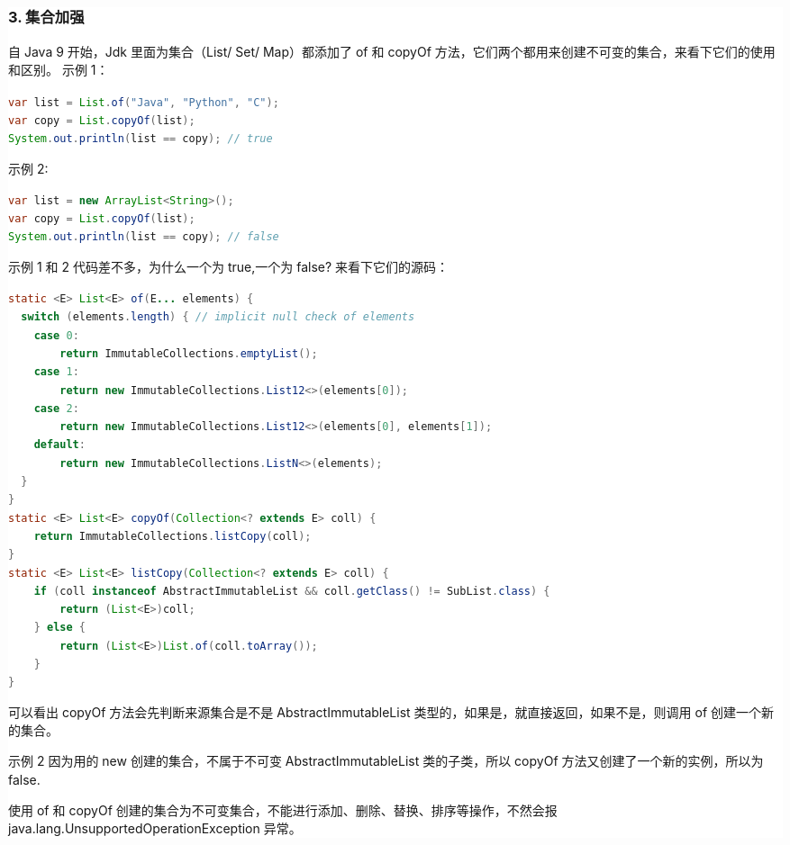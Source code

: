 ### 3. 集合加强

自 Java 9 开始，Jdk 里面为集合（List/ Set/ Map）都添加了 of 和 copyOf 方法，它们两个都用来创建不可变的集合，来看下它们的使用和区别。
示例 1：

```java
var list = List.of("Java", "Python", "C");
var copy = List.copyOf(list);
System.out.println(list == copy); // true

```

示例 2:

```java
var list = new ArrayList<String>();
var copy = List.copyOf(list);
System.out.println(list == copy); // false

```

示例 1 和 2 代码差不多，为什么一个为 true,一个为 false?
来看下它们的源码：

```java
static <E> List<E> of(E... elements) {
  switch (elements.length) { // implicit null check of elements
    case 0:
        return ImmutableCollections.emptyList();
    case 1:
        return new ImmutableCollections.List12<>(elements[0]);
    case 2:
        return new ImmutableCollections.List12<>(elements[0], elements[1]);
    default:
        return new ImmutableCollections.ListN<>(elements);
  }
}
static <E> List<E> copyOf(Collection<? extends E> coll) {
    return ImmutableCollections.listCopy(coll);
}
static <E> List<E> listCopy(Collection<? extends E> coll) {
    if (coll instanceof AbstractImmutableList && coll.getClass() != SubList.class) {
        return (List<E>)coll;
    } else {
        return (List<E>)List.of(coll.toArray());
    }
}

```

可以看出 copyOf 方法会先判断来源集合是不是 AbstractImmutableList 类型的，如果是，就直接返回，如果不是，则调用 of 创建一个新的集合。

示例 2 因为用的 new 创建的集合，不属于不可变 AbstractImmutableList 类的子类，所以 copyOf 方法又创建了一个新的实例，所以为 false.

使用 of 和 copyOf 创建的集合为不可变集合，不能进行添加、删除、替换、排序等操作，不然会报 java.lang.UnsupportedOperationException 异常。
